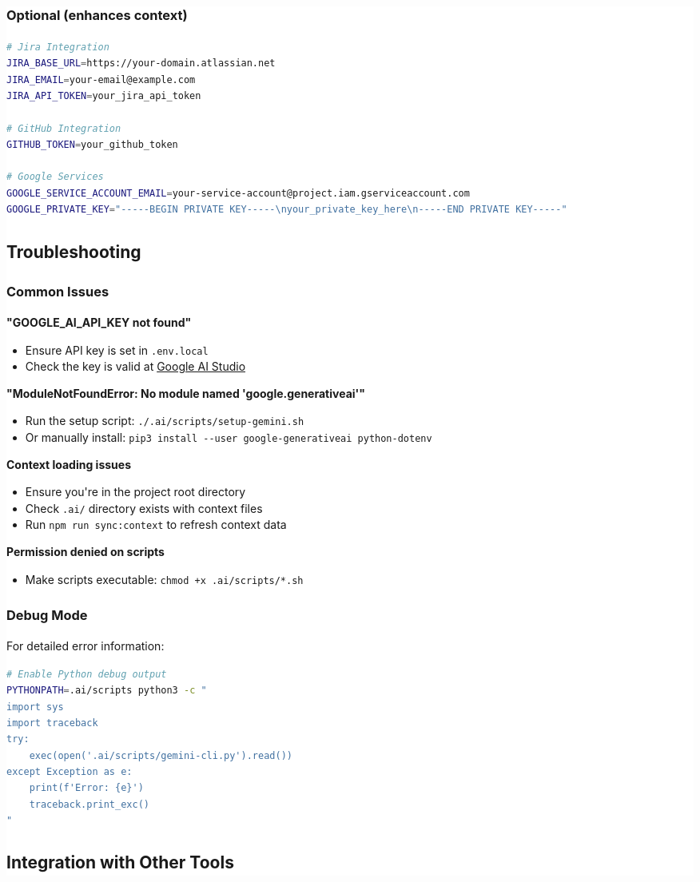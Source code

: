 ### Optional (enhances context)

```bash
# Jira Integration
JIRA_BASE_URL=https://your-domain.atlassian.net
JIRA_EMAIL=your-email@example.com
JIRA_API_TOKEN=your_jira_api_token

# GitHub Integration
GITHUB_TOKEN=your_github_token

# Google Services
GOOGLE_SERVICE_ACCOUNT_EMAIL=your-service-account@project.iam.gserviceaccount.com
GOOGLE_PRIVATE_KEY="-----BEGIN PRIVATE KEY-----\nyour_private_key_here\n-----END PRIVATE KEY-----"
```

## Troubleshooting

### Common Issues

**"GOOGLE_AI_API_KEY not found"**
- Ensure API key is set in `.env.local`
- Check the key is valid at [Google AI Studio](https://makersuite.google.com/app/apikey)

**"ModuleNotFoundError: No module named 'google.generativeai'"**
- Run the setup script: `./.ai/scripts/setup-gemini.sh`
- Or manually install: `pip3 install --user google-generativeai python-dotenv`

**Context loading issues**
- Ensure you're in the project root directory
- Check `.ai/` directory exists with context files
- Run `npm run sync:context` to refresh context data

**Permission denied on scripts**
- Make scripts executable: `chmod +x .ai/scripts/*.sh`

### Debug Mode

For detailed error information:

```bash
# Enable Python debug output
PYTHONPATH=.ai/scripts python3 -c "
import sys
import traceback
try:
    exec(open('.ai/scripts/gemini-cli.py').read())
except Exception as e:
    print(f'Error: {e}')
    traceback.print_exc()
"
```

## Integration with Other Tools
